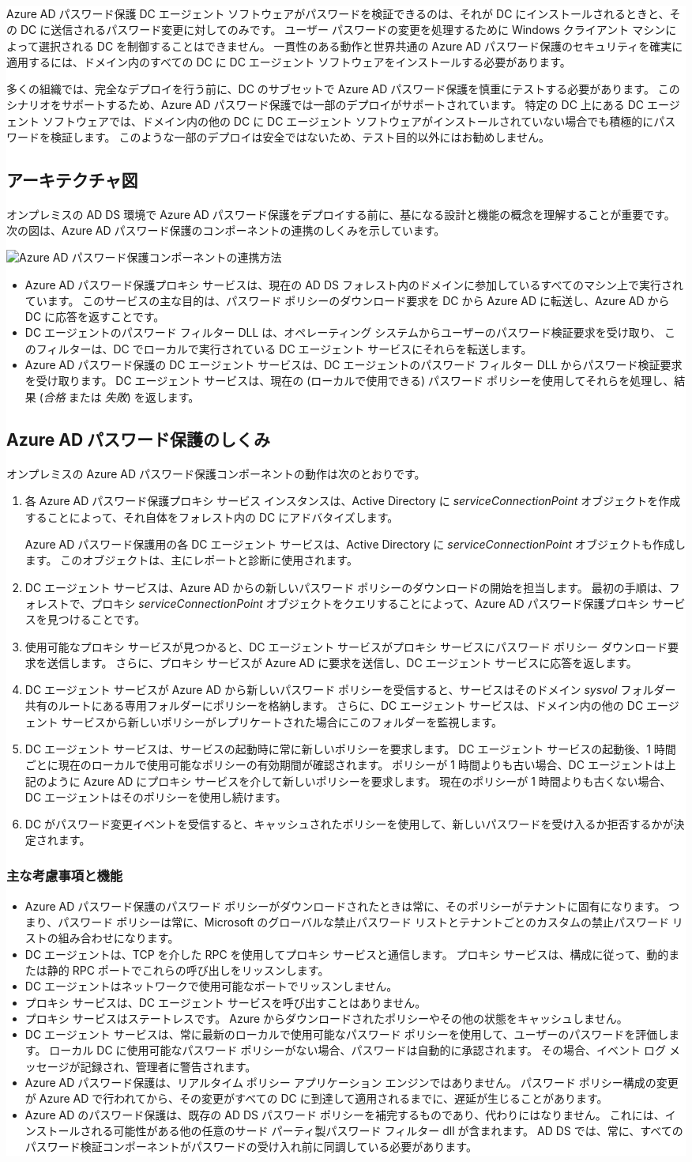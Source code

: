 Azure AD パスワード保護 DC エージェント ソフトウェアがパスワードを検証できるのは、それが DC にインストールされるときと、その DC に送信されるパスワード変更に対してのみです。 ユーザー パスワードの変更を処理するために Windows クライアント マシンによって選択される DC を制御することはできません。 一貫性のある動作と世界共通の Azure AD パスワード保護のセキュリティを確実に適用するには、ドメイン内のすべての DC に DC エージェント ソフトウェアをインストールする必要があります。

多くの組織では、完全なデプロイを行う前に、DC のサブセットで Azure AD パスワード保護を慎重にテストする必要があります。 このシナリオをサポートするため、Azure AD パスワード保護では一部のデプロイがサポートされています。 特定の DC 上にある DC エージェント ソフトウェアでは、ドメイン内の他の DC に DC エージェント ソフトウェアがインストールされていない場合でも積極的にパスワードを検証します。 このような一部のデプロイは安全ではないため、テスト目的以外にはお勧めしません。

## <a name="architectural-diagram"></a>アーキテクチャ図

オンプレミスの AD DS 環境で Azure AD パスワード保護をデプロイする前に、基になる設計と機能の概念を理解することが重要です。 次の図は、Azure AD パスワード保護のコンポーネントの連携のしくみを示しています。

![Azure AD パスワード保護コンポーネントの連携方法](./media/concept-password-ban-bad-on-premises/azure-ad-password-protection.png)

* Azure AD パスワード保護プロキシ サービスは、現在の AD DS フォレスト内のドメインに参加しているすべてのマシン上で実行されています。 このサービスの主な目的は、パスワード ポリシーのダウンロード要求を DC から Azure AD に転送し、Azure AD から DC に応答を返すことです。
* DC エージェントのパスワード フィルター DLL は、オペレーティング システムからユーザーのパスワード検証要求を受け取り、 このフィルターは、DC でローカルで実行されている DC エージェント サービスにそれらを転送します。
* Azure AD パスワード保護の DC エージェント サービスは、DC エージェントのパスワード フィルター DLL からパスワード検証要求を受け取ります。 DC エージェント サービスは、現在の (ローカルで使用できる) パスワード ポリシーを使用してそれらを処理し、結果 (*合格* または *失敗*) を返します。

## <a name="how-azure-ad-password-protection-works"></a>Azure AD パスワード保護のしくみ

オンプレミスの Azure AD パスワード保護コンポーネントの動作は次のとおりです。

1. 各 Azure AD パスワード保護プロキシ サービス インスタンスは、Active Directory に *serviceConnectionPoint* オブジェクトを作成することによって、それ自体をフォレスト内の DC にアドバタイズします。

    Azure AD パスワード保護用の各 DC エージェント サービスは、Active Directory に *serviceConnectionPoint* オブジェクトも作成します。 このオブジェクトは、主にレポートと診断に使用されます。

1. DC エージェント サービスは、Azure AD からの新しいパスワード ポリシーのダウンロードの開始を担当します。 最初の手順は、フォレストで、プロキシ *serviceConnectionPoint* オブジェクトをクエリすることによって、Azure AD パスワード保護プロキシ サービスを見つけることです。

1. 使用可能なプロキシ サービスが見つかると、DC エージェント サービスがプロキシ サービスにパスワード ポリシー ダウンロード要求を送信します。 さらに、プロキシ サービスが Azure AD に要求を送信し、DC エージェント サービスに応答を返します。

1. DC エージェント サービスが Azure AD から新しいパスワード ポリシーを受信すると、サービスはそのドメイン *sysvol* フォルダー共有のルートにある専用フォルダーにポリシーを格納します。 さらに、DC エージェント サービスは、ドメイン内の他の DC エージェント サービスから新しいポリシーがレプリケートされた場合にこのフォルダーを監視します。

1. DC エージェント サービスは、サービスの起動時に常に新しいポリシーを要求します。 DC エージェント サービスの起動後、1 時間ごとに現在のローカルで使用可能なポリシーの有効期間が確認されます。 ポリシーが 1 時間よりも古い場合、DC エージェントは上記のように Azure AD にプロキシ サービスを介して新しいポリシーを要求します。 現在のポリシーが 1 時間よりも古くない場合、DC エージェントはそのポリシーを使用し続けます。

1. DC がパスワード変更イベントを受信すると、キャッシュされたポリシーを使用して、新しいパスワードを受け入るか拒否するかが決定されます。

### <a name="key-considerations-and-features"></a>主な考慮事項と機能

* Azure AD パスワード保護のパスワード ポリシーがダウンロードされたときは常に、そのポリシーがテナントに固有になります。 つまり、パスワード ポリシーは常に、Microsoft のグローバルな禁止パスワード リストとテナントごとのカスタムの禁止パスワード リストの組み合わせになります。
* DC エージェントは、TCP を介した RPC を使用してプロキシ サービスと通信します。 プロキシ サービスは、構成に従って、動的または静的 RPC ポートでこれらの呼び出しをリッスンします。
* DC エージェントはネットワークで使用可能なポートでリッスンしません。
* プロキシ サービスは、DC エージェント サービスを呼び出すことはありません。
* プロキシ サービスはステートレスです。 Azure からダウンロードされたポリシーやその他の状態をキャッシュしません。
* DC エージェント サービスは、常に最新のローカルで使用可能なパスワード ポリシーを使用して、ユーザーのパスワードを評価します。 ローカル DC に使用可能なパスワード ポリシーがない場合、パスワードは自動的に承認されます。 その場合、イベント ログ メッセージが記録され、管理者に警告されます。
* Azure AD パスワード保護は、リアルタイム ポリシー アプリケーション エンジンではありません。 パスワード ポリシー構成の変更が Azure AD で行われてから、その変更がすべての DC に到達して適用されるまでに、遅延が生じることがあります。
* Azure AD のパスワード保護は、既存の AD DS パスワード ポリシーを補完するものであり、代わりにはなりません。 これには、インストールされる可能性がある他の任意のサード パーティ製パスワード フィルター dll が含まれます。 AD DS では、常に、すべてのパスワード検証コンポーネントがパスワードの受け入れ前に同調している必要があります。
